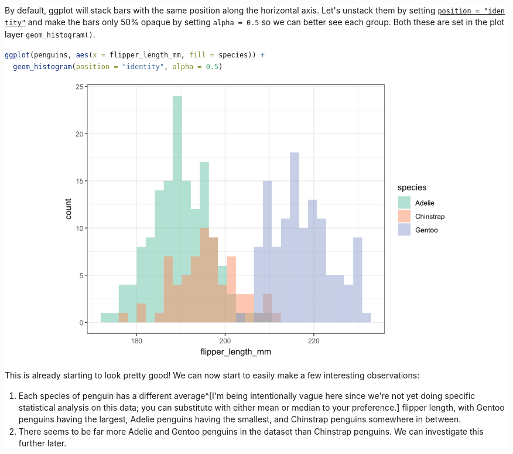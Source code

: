 By default, ggplot will stack bars with the same position along the horizontal axis. Let's unstack them by setting [`position = "identity"`](https://ggplot2.tidyverse.org/reference/layer_positions.html) and make the bars only 50% opaque by setting `alpha = 0.5` so we can better see each group. Both these are set in the plot layer `geom_histogram()`.


``` r
ggplot(penguins, aes(x = flipper_length_mm, fill = species)) +
  geom_histogram(position = "identity", alpha = 0.5)
```

<img src="06-data-visualization_files/figure-html/position-identity-unstack-1.svg" width="672" style="display: block; margin: auto;" />

This is already starting to look pretty good! We can now start to easily make a few interesting observations:

 1. Each species of penguin has a different average^[I'm being intentionally vague here since we're not yet doing specific statistical analysis on this data; you can substitute with either mean or median to your preference.] flipper length, with Gentoo penguins having the largest, Adelie penguins having the smallest, and Chinstrap penguins somewhere in between.
 2. There seems to be far more Adelie and Gentoo penguins in the dataset than Chinstrap penguins. We can investigate this further later.

